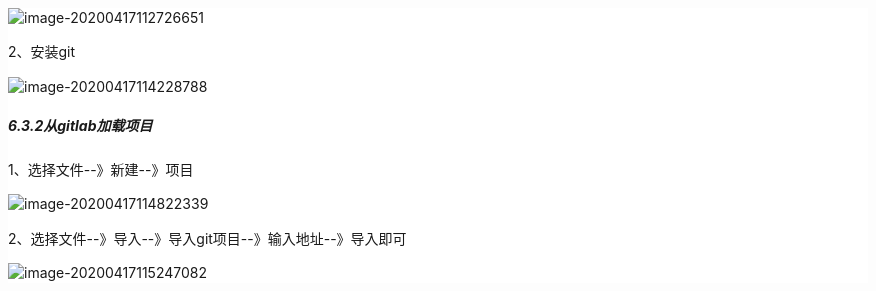 ![image-20200417112726651](D:/cultivate-tyc/6.企业应用开发框架/img/image-20200417112726651.png)

2、安装git

![image-20200417114228788](D:/cultivate-tyc/6.企业应用开发框架/img/image-20200417114228788.png)



##### 6.3.2从gitlab加载项目

1、选择文件--》新建--》项目

![image-20200417114822339](D:/cultivate-tyc/6.企业应用开发框架/img/image-20200417114822339.png)



2、选择文件--》导入--》导入git项目--》输入地址--》导入即可

![image-20200417115247082](D:/cultivate-tyc/6.企业应用开发框架/img/image-20200417115247082.png)